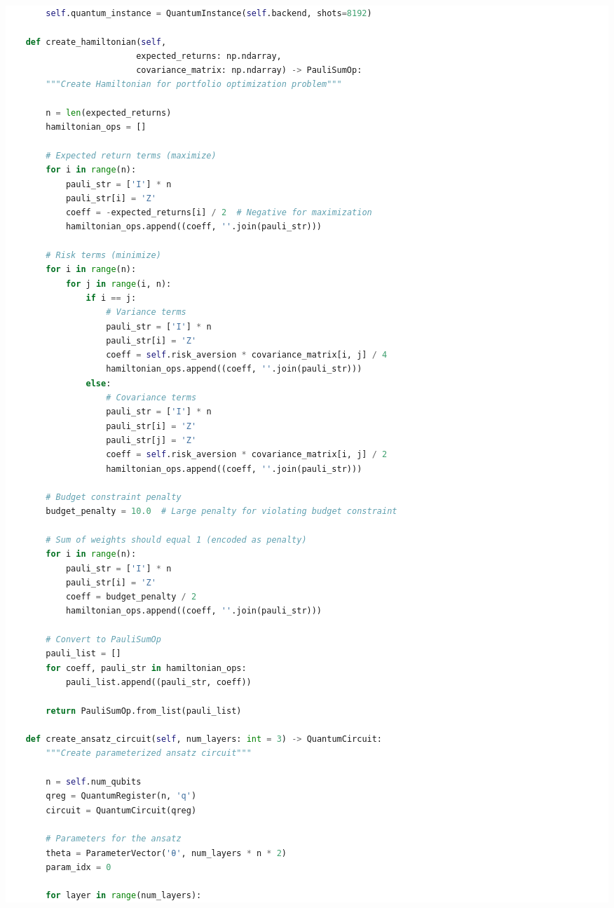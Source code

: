 ```python
        self.quantum_instance = QuantumInstance(self.backend, shots=8192)
        
    def create_hamiltonian(self, 
                          expected_returns: np.ndarray, 
                          covariance_matrix: np.ndarray) -> PauliSumOp:
        """Create Hamiltonian for portfolio optimization problem"""
        
        n = len(expected_returns)
        hamiltonian_ops = []
        
        # Expected return terms (maximize)
        for i in range(n):
            pauli_str = ['I'] * n
            pauli_str[i] = 'Z'
            coeff = -expected_returns[i] / 2  # Negative for maximization
            hamiltonian_ops.append((coeff, ''.join(pauli_str)))
        
        # Risk terms (minimize)
        for i in range(n):
            for j in range(i, n):
                if i == j:
                    # Variance terms
                    pauli_str = ['I'] * n
                    pauli_str[i] = 'Z'
                    coeff = self.risk_aversion * covariance_matrix[i, j] / 4
                    hamiltonian_ops.append((coeff, ''.join(pauli_str)))
                else:
                    # Covariance terms
                    pauli_str = ['I'] * n
                    pauli_str[i] = 'Z'
                    pauli_str[j] = 'Z'
                    coeff = self.risk_aversion * covariance_matrix[i, j] / 2
                    hamiltonian_ops.append((coeff, ''.join(pauli_str)))
        
        # Budget constraint penalty
        budget_penalty = 10.0  # Large penalty for violating budget constraint
        
        # Sum of weights should equal 1 (encoded as penalty)
        for i in range(n):
            pauli_str = ['I'] * n
            pauli_str[i] = 'Z'
            coeff = budget_penalty / 2
            hamiltonian_ops.append((coeff, ''.join(pauli_str)))
        
        # Convert to PauliSumOp
        pauli_list = []
        for coeff, pauli_str in hamiltonian_ops:
            pauli_list.append((pauli_str, coeff))
        
        return PauliSumOp.from_list(pauli_list)
    
    def create_ansatz_circuit(self, num_layers: int = 3) -> QuantumCircuit:
        """Create parameterized ansatz circuit"""
        
        n = self.num_qubits
        qreg = QuantumRegister(n, 'q')
        circuit = QuantumCircuit(qreg)
        
        # Parameters for the ansatz
        theta = ParameterVector('θ', num_layers * n * 2)
        param_idx = 0
        
        for layer in range(num_layers):
```